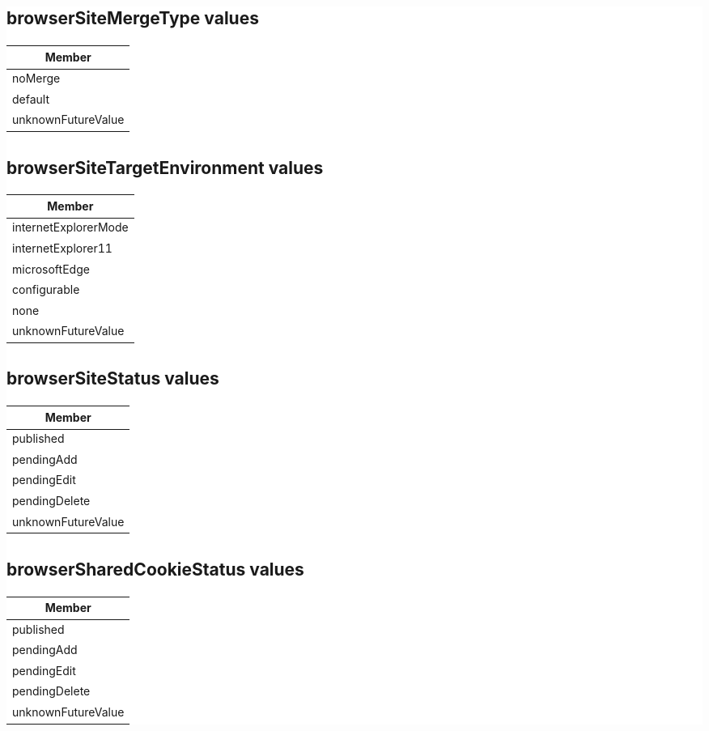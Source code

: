 ## browserSiteMergeType values

| Member |
| ------------------ |
| noMerge |
| default |
| unknownFutureValue |

## browserSiteTargetEnvironment values

| Member |
| ------------------ |
| internetExplorerMode |
| internetExplorer11 |
| microsoftEdge |
| configurable |
| none |
| unknownFutureValue |

## browserSiteStatus values

| Member |
| ------------------ |
| published |
| pendingAdd |
| pendingEdit |
| pendingDelete |
| unknownFutureValue |

## browserSharedCookieStatus values

| Member |
| ------------------ |
| published |
| pendingAdd |
| pendingEdit |
| pendingDelete |
| unknownFutureValue |
